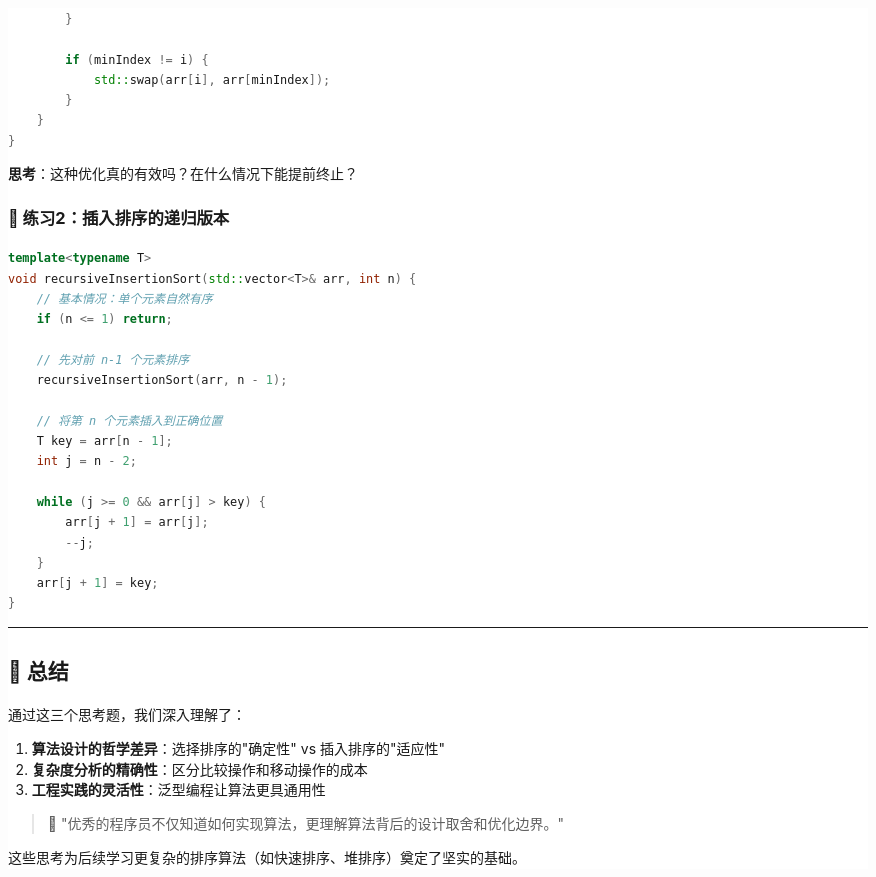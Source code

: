 ```cpp
        }
        
        if (minIndex != i) {
            std::swap(arr[i], arr[minIndex]);
        }
    }
}
```

**思考**：这种优化真的有效吗？在什么情况下能提前终止？

### 🧩 练习2：插入排序的递归版本
```cpp
template<typename T>
void recursiveInsertionSort(std::vector<T>& arr, int n) {
    // 基本情况：单个元素自然有序
    if (n <= 1) return;
    
    // 先对前 n-1 个元素排序
    recursiveInsertionSort(arr, n - 1);
    
    // 将第 n 个元素插入到正确位置
    T key = arr[n - 1];
    int j = n - 2;
    
    while (j >= 0 && arr[j] > key) {
        arr[j + 1] = arr[j];
        --j;
    }
    arr[j + 1] = key;
}
```

---

## 💎 总结

通过这三个思考题，我们深入理解了：

1. **算法设计的哲学差异**：选择排序的"确定性" vs 插入排序的"适应性"
2. **复杂度分析的精确性**：区分比较操作和移动操作的成本
3. **工程实践的灵活性**：泛型编程让算法更具通用性

> 🎯 "优秀的程序员不仅知道如何实现算法，更理解算法背后的设计取舍和优化边界。"

这些思考为后续学习更复杂的排序算法（如快速排序、堆排序）奠定了坚实的基础。
